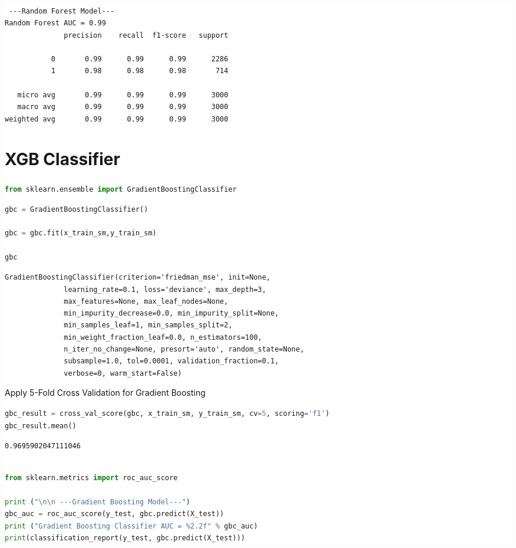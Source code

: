     
    
     ---Random Forest Model---
    Random Forest AUC = 0.99
                  precision    recall  f1-score   support
    
               0       0.99      0.99      0.99      2286
               1       0.98      0.98      0.98       714
    
       micro avg       0.99      0.99      0.99      3000
       macro avg       0.99      0.99      0.99      3000
    weighted avg       0.99      0.99      0.99      3000
    
    

# XGB Classifier


```python
from sklearn.ensemble import GradientBoostingClassifier
```


```python
gbc = GradientBoostingClassifier()  

gbc = gbc.fit(x_train_sm,y_train_sm)

gbc
```




    GradientBoostingClassifier(criterion='friedman_mse', init=None,
                  learning_rate=0.1, loss='deviance', max_depth=3,
                  max_features=None, max_leaf_nodes=None,
                  min_impurity_decrease=0.0, min_impurity_split=None,
                  min_samples_leaf=1, min_samples_split=2,
                  min_weight_fraction_leaf=0.0, n_estimators=100,
                  n_iter_no_change=None, presort='auto', random_state=None,
                  subsample=1.0, tol=0.0001, validation_fraction=0.1,
                  verbose=0, warm_start=False)



Apply 5-Fold Cross Validation for Gradient Boosting


```python
gbc_result = cross_val_score(gbc, x_train_sm, y_train_sm, cv=5, scoring='f1')
gbc_result.mean()
```




    0.9695902047111046




```python

from sklearn.metrics import roc_auc_score

print ("\n\n ---Gradient Boosting Model---")
gbc_auc = roc_auc_score(y_test, gbc.predict(X_test))
print ("Gradient Boosting Classifier AUC = %2.2f" % gbc_auc)
print(classification_report(y_test, gbc.predict(X_test)))
```
